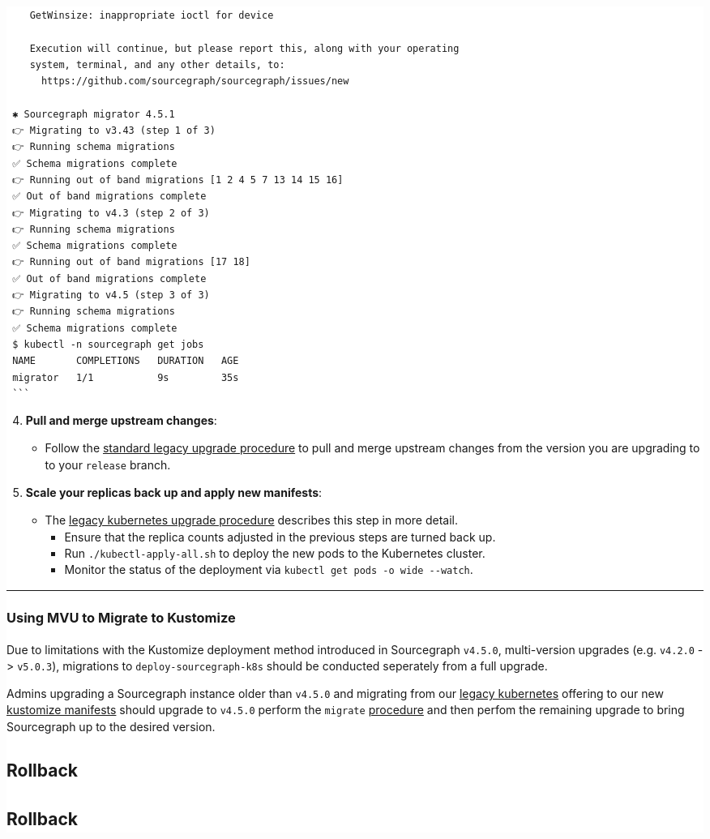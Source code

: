         GetWinsize: inappropriate ioctl for device
     
        Execution will continue, but please report this, along with your operating
        system, terminal, and any other details, to:
          https://github.com/sourcegraph/sourcegraph/issues/new
     
     ✱ Sourcegraph migrator 4.5.1
     👉 Migrating to v3.43 (step 1 of 3)
     👉 Running schema migrations
     ✅ Schema migrations complete
     👉 Running out of band migrations [1 2 4 5 7 13 14 15 16]
     ✅ Out of band migrations complete
     👉 Migrating to v4.3 (step 2 of 3)
     👉 Running schema migrations
     ✅ Schema migrations complete
     👉 Running out of band migrations [17 18]
     ✅ Out of band migrations complete
     👉 Migrating to v4.5 (step 3 of 3)
     👉 Running schema migrations
     ✅ Schema migrations complete
     $ kubectl -n sourcegraph get jobs
     NAME       COMPLETIONS   DURATION   AGE
     migrator   1/1           9s         35s
     ```

4. **Pull and merge upstream changes**: 
     - Follow the [standard legacy upgrade procedure](#upgrade-with-legacy-kubernetes) to pull and merge upstream changes from the version you are upgrading to to your `release` branch.

5. **Scale your replicas back up and apply new manifests**: 
     - The [legacy kubernetes upgrade procedure](#upgrade-with-legacy-kubernetes) describes this step in more detail.
       - Ensure that the replica counts adjusted in the previous steps are turned back up.
       - Run `./kubectl-apply-all.sh` to deploy the new pods to the Kubernetes cluster.
       - Monitor the status of the deployment via `kubectl get pods -o wide --watch`.

---

### Using MVU to Migrate to Kustomize

Due to limitations with the Kustomize deployment method introduced in Sourcegraph `v4.5.0`, multi-version upgrades (e.g. `v4.2.0` -> `v5.0.3`), migrations to `deploy-sourcegraph-k8s` should be conducted seperately from a full upgrade. 

Admins upgrading a Sourcegraph instance older than `v4.5.0` and migrating from our [legacy kubernetes](https://github.com/sourcegraph/deploy-sourcegraph) offering to our new [kustomize manifests](https://github.com/sourcegraph/deploy-sourcegraph-k8s) should upgrade to `v4.5.0` perform the `migrate` [procedure](../kubernetes/kustomize/migrate.md) and then perfom the remaining upgrade to bring Sourcegraph up to the desired version.

## Rollback

## Rollback
